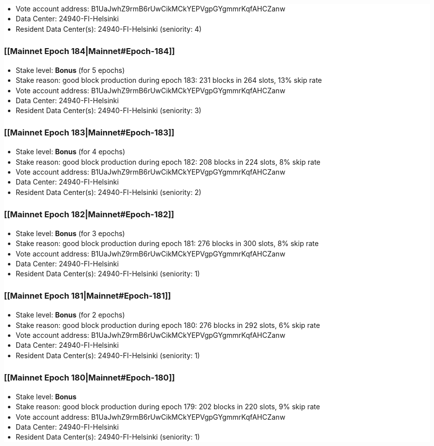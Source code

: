 * Vote account address: B1UaJwhZ9rmB6rUwCikMCkYEPVgpGYgmmrKqfAHCZanw
* Data Center: 24940-FI-Helsinki
* Resident Data Center(s): 24940-FI-Helsinki (seniority: 4)
### [[Mainnet Epoch 184|Mainnet#Epoch-184]]
* Stake level: **Bonus** (for 5 epochs)
* Stake reason: good block production during epoch 183: 231 blocks in 264 slots, 13% skip rate
* Vote account address: B1UaJwhZ9rmB6rUwCikMCkYEPVgpGYgmmrKqfAHCZanw
* Data Center: 24940-FI-Helsinki
* Resident Data Center(s): 24940-FI-Helsinki (seniority: 3)
### [[Mainnet Epoch 183|Mainnet#Epoch-183]]
* Stake level: **Bonus** (for 4 epochs)
* Stake reason: good block production during epoch 182: 208 blocks in 224 slots, 8% skip rate
* Vote account address: B1UaJwhZ9rmB6rUwCikMCkYEPVgpGYgmmrKqfAHCZanw
* Data Center: 24940-FI-Helsinki
* Resident Data Center(s): 24940-FI-Helsinki (seniority: 2)
### [[Mainnet Epoch 182|Mainnet#Epoch-182]]
* Stake level: **Bonus** (for 3 epochs)
* Stake reason: good block production during epoch 181: 276 blocks in 300 slots, 8% skip rate
* Vote account address: B1UaJwhZ9rmB6rUwCikMCkYEPVgpGYgmmrKqfAHCZanw
* Data Center: 24940-FI-Helsinki
* Resident Data Center(s): 24940-FI-Helsinki (seniority: 1)
### [[Mainnet Epoch 181|Mainnet#Epoch-181]]
* Stake level: **Bonus** (for 2 epochs)
* Stake reason: good block production during epoch 180: 276 blocks in 292 slots, 6% skip rate
* Vote account address: B1UaJwhZ9rmB6rUwCikMCkYEPVgpGYgmmrKqfAHCZanw
* Data Center: 24940-FI-Helsinki
* Resident Data Center(s): 24940-FI-Helsinki (seniority: 1)
### [[Mainnet Epoch 180|Mainnet#Epoch-180]]
* Stake level: **Bonus**
* Stake reason: good block production during epoch 179: 202 blocks in 220 slots, 9% skip rate
* Vote account address: B1UaJwhZ9rmB6rUwCikMCkYEPVgpGYgmmrKqfAHCZanw
* Data Center: 24940-FI-Helsinki
* Resident Data Center(s): 24940-FI-Helsinki (seniority: 1)